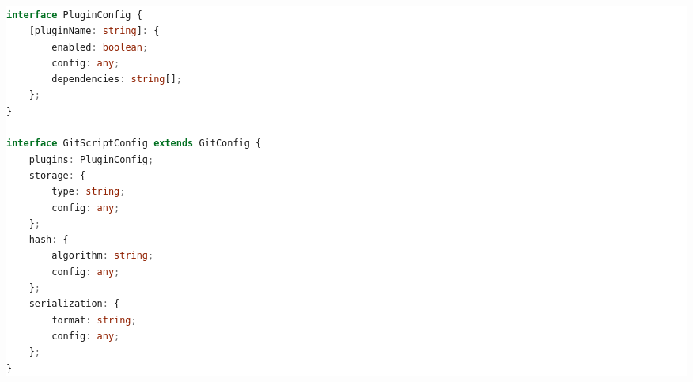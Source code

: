 ```typescript
interface PluginConfig {
    [pluginName: string]: {
        enabled: boolean;
        config: any;
        dependencies: string[];
    };
}

interface GitScriptConfig extends GitConfig {
    plugins: PluginConfig;
    storage: {
        type: string;
        config: any;
    };
    hash: {
        algorithm: string;
        config: any;
    };
    serialization: {
        format: string;
        config: any;
    };
}
```
